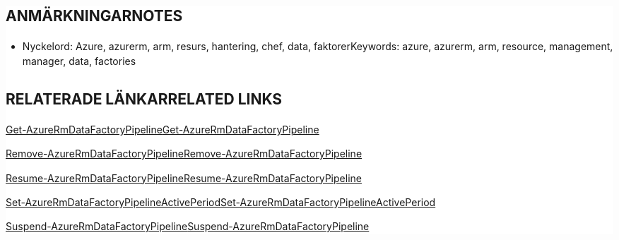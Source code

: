 ## <span data-ttu-id="6a2e4-154">ANMÄRKNINGAR</span><span class="sxs-lookup"><span data-stu-id="6a2e4-154">NOTES</span></span>
* <span data-ttu-id="6a2e4-155">Nyckelord: Azure, azurerm, arm, resurs, hantering, chef, data, faktorer</span><span class="sxs-lookup"><span data-stu-id="6a2e4-155">Keywords: azure, azurerm, arm, resource, management, manager, data, factories</span></span>

## <span data-ttu-id="6a2e4-156">RELATERADE LÄNKAR</span><span class="sxs-lookup"><span data-stu-id="6a2e4-156">RELATED LINKS</span></span>

[<span data-ttu-id="6a2e4-157">Get-AzureRmDataFactoryPipeline</span><span class="sxs-lookup"><span data-stu-id="6a2e4-157">Get-AzureRmDataFactoryPipeline</span></span>](./Get-AzureRmDataFactoryPipeline.md)

[<span data-ttu-id="6a2e4-158">Remove-AzureRmDataFactoryPipeline</span><span class="sxs-lookup"><span data-stu-id="6a2e4-158">Remove-AzureRmDataFactoryPipeline</span></span>](./Remove-AzureRmDataFactoryPipeline.md)

[<span data-ttu-id="6a2e4-159">Resume-AzureRmDataFactoryPipeline</span><span class="sxs-lookup"><span data-stu-id="6a2e4-159">Resume-AzureRmDataFactoryPipeline</span></span>](./Resume-AzureRmDataFactoryPipeline.md)

[<span data-ttu-id="6a2e4-160">Set-AzureRmDataFactoryPipelineActivePeriod</span><span class="sxs-lookup"><span data-stu-id="6a2e4-160">Set-AzureRmDataFactoryPipelineActivePeriod</span></span>](./Set-AzureRmDataFactoryPipelineActivePeriod.md)

[<span data-ttu-id="6a2e4-161">Suspend-AzureRmDataFactoryPipeline</span><span class="sxs-lookup"><span data-stu-id="6a2e4-161">Suspend-AzureRmDataFactoryPipeline</span></span>](./Suspend-AzureRmDataFactoryPipeline.md)


